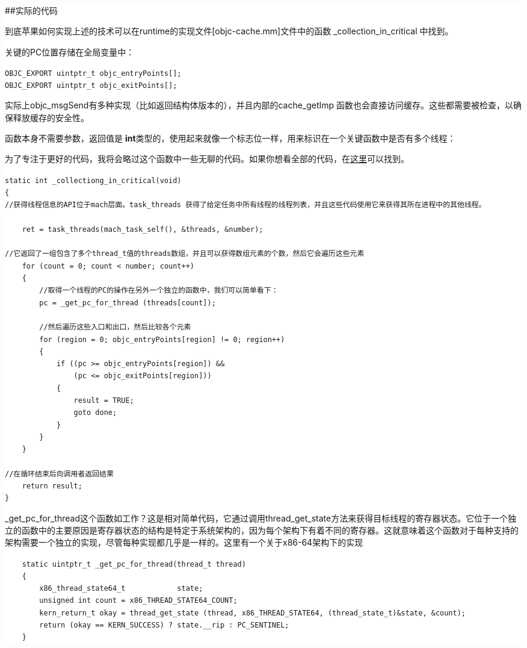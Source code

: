 ##实际的代码

到底苹果如何实现上述的技术可以在runtime的实现文件[objc-cache.mm]文件中的函数 _collection_in_critical 中找到。

关键的PC位置存储在全局变量中：

```objc
OBJC_EXPORT uintptr_t objc_entryPoints[];
OBJC_EXPORT uintptr_t objc_exitPoints[];
```

实际上objc_msgSend有多种实现（比如返回结构体版本的），并且内部的cache_getImp 函数也会直接访问缓存。这些都需要被检查，以确保释放缓存的安全性。

函数本身不需要参数，返回值是 **int**类型的，使用起来就像一个标志位一样，用来标识在一个关键函数中是否有多个线程：

为了专注于更好的代码，我将会略过这个函数中一些无聊的代码。如果你想看全部的代码，在[这里](http://www.opensource.apple.com/source/objc4/objc4-646/runtime/objc-cache.mm)可以找到。

```objc
static int _collectiong_in_critical(void)
{
//获得线程信息的API位于mach层面。task_threads 获得了给定任务中所有线程的线程列表，并且这些代码使用它来获得其所在进程中的其他线程。

    ret = task_threads(mach_task_self(), &threads, &number);

//它返回了一组包含了多个thread_t值的threads数组，并且可以获得数组元素的个数，然后它会遍历这些元素
    for (count = 0; count < number; count++)
    {
        //取得一个线程的PC的操作在另外一个独立的函数中，我们可以简单看下：
        pc = _get_pc_for_thread (threads[count]);

        //然后遍历这些入口和出口，然后比较各个元素
        for (region = 0; objc_entryPoints[region] != 0; region++)
        {
            if ((pc >= objc_entryPoints[region]) &&
                (pc <= objc_exitPoints[region]))
            {
                result = TRUE;
                goto done;
            }
        }
    }

//在循环结束后向调用者返回结果
	return result;
}
```
_get_pc_for_thread这个函数如工作？这是相对简单代码，它通过调用thread_get_state方法来获得目标线程的寄存器状态。它位于一个独立的函数中的主要原因是寄存器状态的结构是特定于系统架构的，因为每个架构下有着不同的寄存器。这就意味着这个函数对于每种支持的架构需要一个独立的实现，尽管每种实现都几乎是一样的。这里有一个关于x86-64架构下的实现

```objc
    static uintptr_t _get_pc_for_thread(thread_t thread)
    {
        x86_thread_state64_t            state;
        unsigned int count = x86_THREAD_STATE64_COUNT;
        kern_return_t okay = thread_get_state (thread, x86_THREAD_STATE64, (thread_state_t)&state, &count);
        return (okay == KERN_SUCCESS) ? state.__rip : PC_SENTINEL;
    }
```

